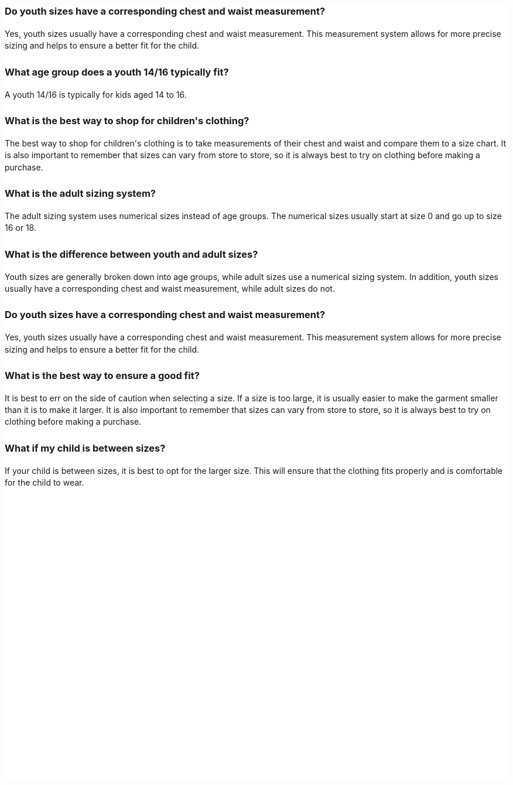 <h3>Do youth sizes have a corresponding chest and waist measurement?</h3>

<p>Yes, youth sizes usually have a corresponding chest and waist measurement. This measurement system allows for more precise sizing and helps to ensure a better fit for the child.</p>

<h3>What age group does a youth 14/16 typically fit?</h3>

<p>A youth 14/16 is typically for kids aged 14 to 16.</p>

<h3>What is the best way to shop for children's clothing?</h3>

<p>The best way to shop for children's clothing is to take measurements of their chest and waist and compare them to a size chart. It is also important to remember that sizes can vary from store to store, so it is always best to try on clothing before making a purchase.</p>

<h3>What is the adult sizing system?</h3>

<p>The adult sizing system uses numerical sizes instead of age groups. The numerical sizes usually start at size 0 and go up to size 16 or 18.</p>

<h3>What is the difference between youth and adult sizes?</h3>

<p>Youth sizes are generally broken down into age groups, while adult sizes use a numerical sizing system. In addition, youth sizes usually have a corresponding chest and waist measurement, while adult sizes do not.</p>

<h3>Do youth sizes have a corresponding chest and waist measurement?</h3>

<p>Yes, youth sizes usually have a corresponding chest and waist measurement. This measurement system allows for more precise sizing and helps to ensure a better fit for the child.</p>

<h3>What is the best way to ensure a good fit?</h3>

<p>It is best to err on the side of caution when selecting a size. If a size is too large, it is usually easier to make the garment smaller than it is to make it larger. It is also important to remember that sizes can vary from store to store, so it is always best to try on clothing before making a purchase.</p>

<h3>What if my child is between sizes?</h3>

<p>If your child is between sizes, it is best to opt for the larger size. This will ensure that the clothing fits properly and is comfortable for the child to wear.</p>

<div style="position: relative; padding-bottom: 56.25%; overflow: hidden"><iframe src="https://www.youtube.com/embed/PvTc9e0wkJ4" frameborder="0" allow="accelerometer; autoplay; clipboard-write; encrypted-media; gyroscope; picture-in-picture; web-share" allowfullscreen style="position: absolute; top: 0; left: 0; width: 100%; height: 100%;"></iframe>
</div>